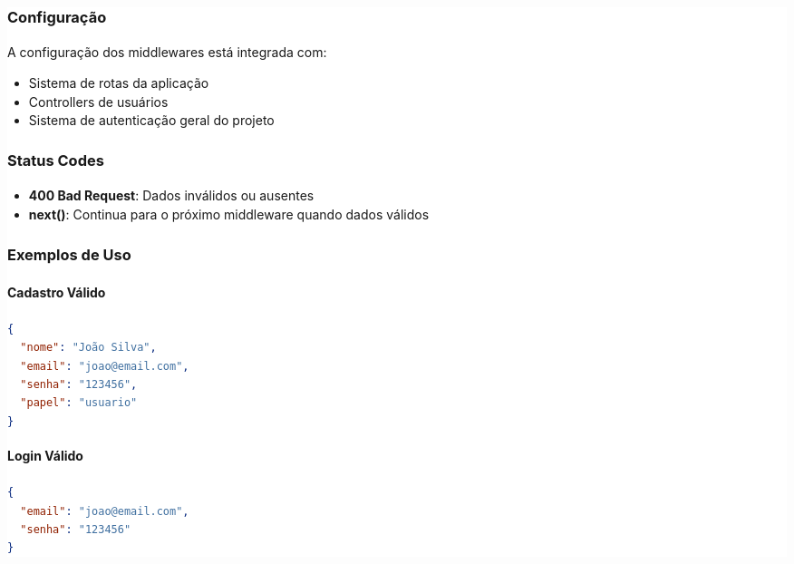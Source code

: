 ### Configuração

A configuração dos middlewares está integrada com:

- Sistema de rotas da aplicação
- Controllers de usuários
- Sistema de autenticação geral do projeto

### Status Codes

- **400 Bad Request**: Dados inválidos ou ausentes
- **next()**: Continua para o próximo middleware quando dados válidos

### Exemplos de Uso

#### Cadastro Válido
```json
{
  "nome": "João Silva",
  "email": "joao@email.com",
  "senha": "123456",
  "papel": "usuario"
}
```

#### Login Válido
```json
{
  "email": "joao@email.com",
  "senha": "123456"
}
```